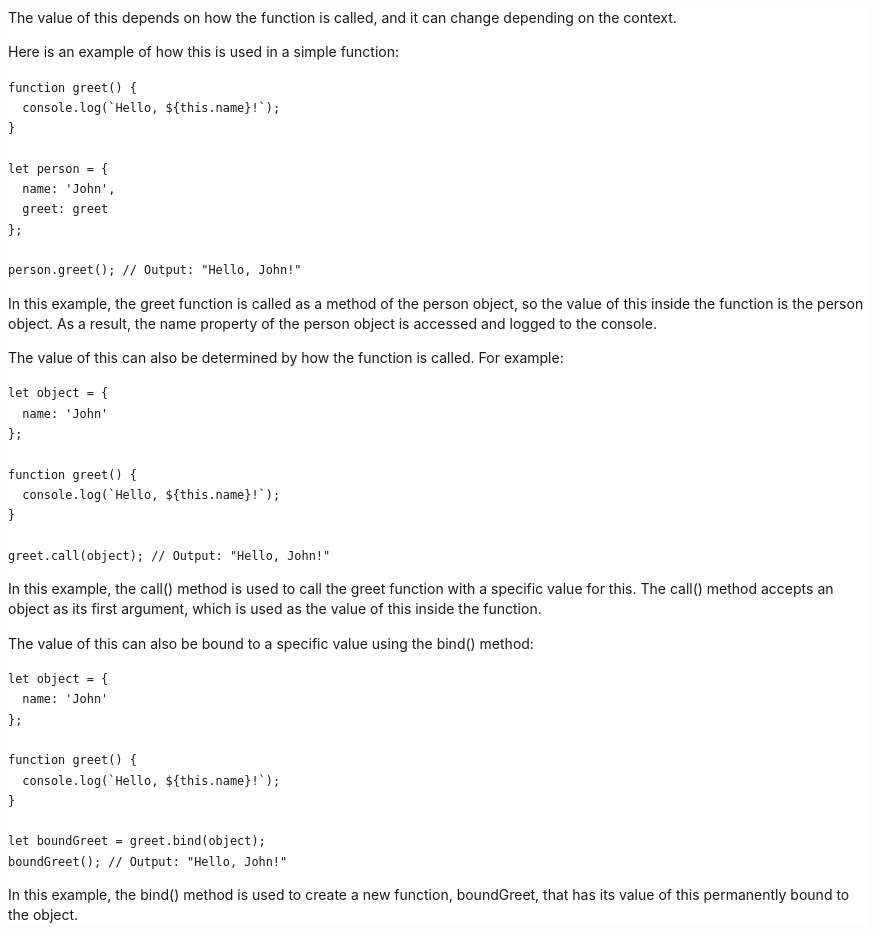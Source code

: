 The value of this depends on how the function is called, and it can change depending on the context.

Here is an example of how this is used in a simple function:

```
function greet() {
  console.log(`Hello, ${this.name}!`);
}

let person = {
  name: 'John',
  greet: greet
};

person.greet(); // Output: "Hello, John!"
```
In this example, the greet function is called as a method of the person object, so the value of this inside the function is the person object. As a result, the name property of the person object is accessed and logged to the console.

The value of this can also be determined by how the function is called. For example:

``` 
let object = {
  name: 'John'
};

function greet() {
  console.log(`Hello, ${this.name}!`);
}

greet.call(object); // Output: "Hello, John!"

```
In this example, the call() method is used to call the greet function with a specific value for this. The call() method accepts an object as its first argument, which is used as the value of this inside the function.

The value of this can also be bound to a specific value using the bind() method:

``` 
let object = {
  name: 'John'
};

function greet() {
  console.log(`Hello, ${this.name}!`);
}

let boundGreet = greet.bind(object);
boundGreet(); // Output: "Hello, John!"
``` 
In this example, the bind() method is used to create a new function, boundGreet, that has its value of this permanently bound to the object.
